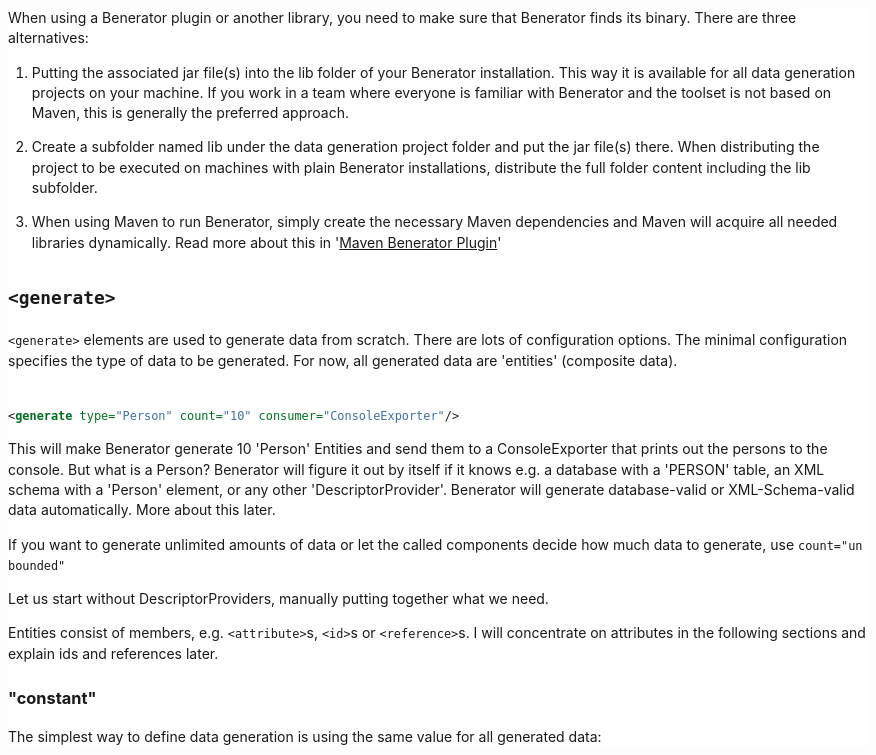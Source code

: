 When using a Benerator plugin or another library, you need to make sure that Benerator finds its binary. There are three
alternatives:

1. Putting the associated jar file(s) into the lib folder of your Benerator installation. This way it is available for
   all data generation projects on your machine. If you work in a team where everyone is familiar with Benerator and the
   toolset is not based on Maven, this is generally the preferred approach.

2. Create a subfolder named lib under the data generation project folder and put the jar file(s) there. When
   distributing the project to be executed on machines with plain Benerator installations, distribute the full folder
   content including the lib subfolder.

3. When using Maven to run Benerator, simply create the necessary Maven dependencies and Maven will acquire all needed
   libraries dynamically. Read more about this in '[Maven Benerator Plugin](maven_benerator_plugin.md)'

## `<generate>`

`<generate>` elements are used to generate data from scratch. There are lots of configuration options. The minimal
configuration specifies the type of data to be generated. For now, all generated data are 'entities' (composite data).

```xml

<generate type="Person" count="10" consumer="ConsoleExporter"/>
```

This will make Benerator generate 10 'Person' Entities and send them to a ConsoleExporter that prints out the persons to
the console. But what is a Person? Benerator will figure it out by itself if it knows e.g. a database with a 'PERSON'
table, an XML schema with a 'Person' element, or any other 'DescriptorProvider'. Benerator will generate database-valid
or XML-Schema-valid data automatically. More about this later.

If you want to generate unlimited amounts of data or let the called components decide how much data to generate, 
use `count="unbounded"`

Let us start without DescriptorProviders, manually putting together what we need.

Entities consist of members, e.g. `<attribute>`s, `<id>`s or `<reference>`s. I will concentrate on attributes in the
following sections and explain ids and references later.

### "constant"

The simplest way to define data generation is using the same value for all generated data:

